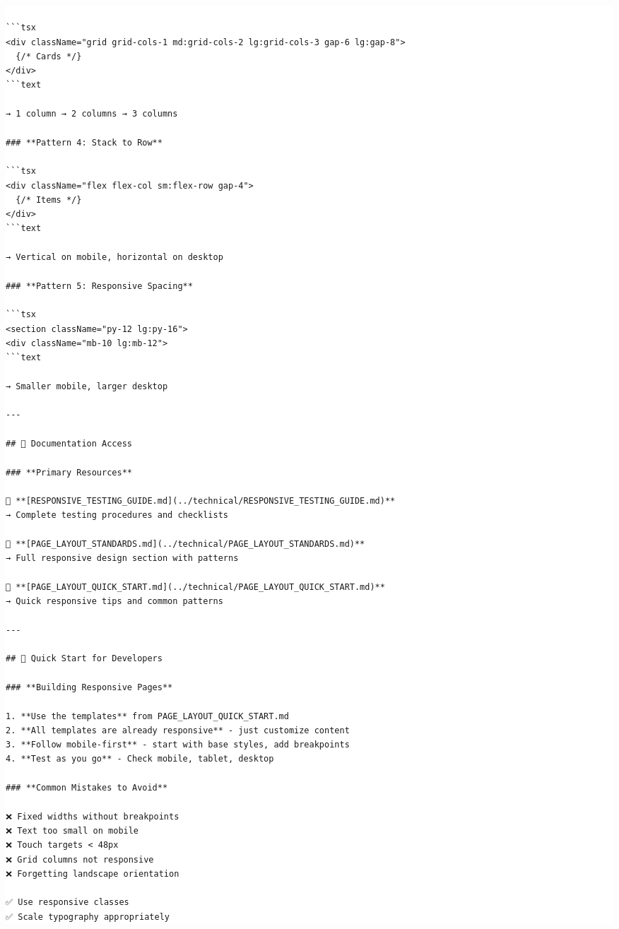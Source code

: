 ```tsx

```tsx
<div className="grid grid-cols-1 md:grid-cols-2 lg:grid-cols-3 gap-6 lg:gap-8">
  {/* Cards */}
</div>
```text

→ 1 column → 2 columns → 3 columns

### **Pattern 4: Stack to Row**

```tsx
<div className="flex flex-col sm:flex-row gap-4">
  {/* Items */}
</div>
```text

→ Vertical on mobile, horizontal on desktop

### **Pattern 5: Responsive Spacing**

```tsx
<section className="py-12 lg:py-16">
<div className="mb-10 lg:mb-12">
```text

→ Smaller mobile, larger desktop

---

## 📖 Documentation Access

### **Primary Resources**

🔗 **[RESPONSIVE_TESTING_GUIDE.md](../technical/RESPONSIVE_TESTING_GUIDE.md)**  
→ Complete testing procedures and checklists

🔗 **[PAGE_LAYOUT_STANDARDS.md](../technical/PAGE_LAYOUT_STANDARDS.md)**  
→ Full responsive design section with patterns

🔗 **[PAGE_LAYOUT_QUICK_START.md](../technical/PAGE_LAYOUT_QUICK_START.md)**  
→ Quick responsive tips and common patterns

---

## 🚀 Quick Start for Developers

### **Building Responsive Pages**

1. **Use the templates** from PAGE_LAYOUT_QUICK_START.md
2. **All templates are already responsive** - just customize content
3. **Follow mobile-first** - start with base styles, add breakpoints
4. **Test as you go** - Check mobile, tablet, desktop

### **Common Mistakes to Avoid**

❌ Fixed widths without breakpoints  
❌ Text too small on mobile  
❌ Touch targets < 48px  
❌ Grid columns not responsive  
❌ Forgetting landscape orientation  

✅ Use responsive classes  
✅ Scale typography appropriately  
```